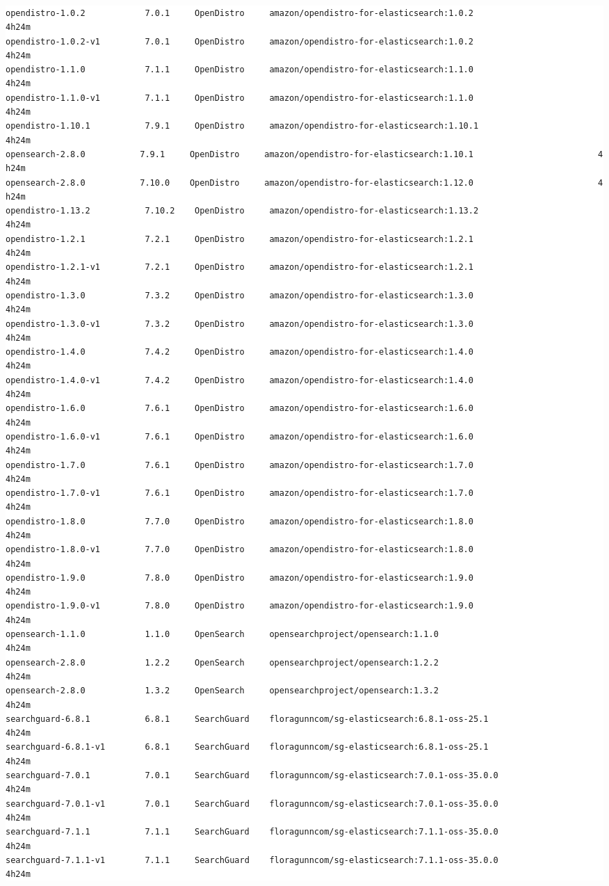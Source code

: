 ```bash
opendistro-1.0.2            7.0.1     OpenDistro     amazon/opendistro-for-elasticsearch:1.0.2                          4h24m
opendistro-1.0.2-v1         7.0.1     OpenDistro     amazon/opendistro-for-elasticsearch:1.0.2                          4h24m
opendistro-1.1.0            7.1.1     OpenDistro     amazon/opendistro-for-elasticsearch:1.1.0                          4h24m
opendistro-1.1.0-v1         7.1.1     OpenDistro     amazon/opendistro-for-elasticsearch:1.1.0                          4h24m
opendistro-1.10.1           7.9.1     OpenDistro     amazon/opendistro-for-elasticsearch:1.10.1                         4h24m
opensearch-2.8.0           7.9.1     OpenDistro     amazon/opendistro-for-elasticsearch:1.10.1                         4h24m
opensearch-2.8.0           7.10.0    OpenDistro     amazon/opendistro-for-elasticsearch:1.12.0                         4h24m
opendistro-1.13.2           7.10.2    OpenDistro     amazon/opendistro-for-elasticsearch:1.13.2                         4h24m
opendistro-1.2.1            7.2.1     OpenDistro     amazon/opendistro-for-elasticsearch:1.2.1                          4h24m
opendistro-1.2.1-v1         7.2.1     OpenDistro     amazon/opendistro-for-elasticsearch:1.2.1                          4h24m
opendistro-1.3.0            7.3.2     OpenDistro     amazon/opendistro-for-elasticsearch:1.3.0                          4h24m
opendistro-1.3.0-v1         7.3.2     OpenDistro     amazon/opendistro-for-elasticsearch:1.3.0                          4h24m
opendistro-1.4.0            7.4.2     OpenDistro     amazon/opendistro-for-elasticsearch:1.4.0                          4h24m
opendistro-1.4.0-v1         7.4.2     OpenDistro     amazon/opendistro-for-elasticsearch:1.4.0                          4h24m
opendistro-1.6.0            7.6.1     OpenDistro     amazon/opendistro-for-elasticsearch:1.6.0                          4h24m
opendistro-1.6.0-v1         7.6.1     OpenDistro     amazon/opendistro-for-elasticsearch:1.6.0                          4h24m
opendistro-1.7.0            7.6.1     OpenDistro     amazon/opendistro-for-elasticsearch:1.7.0                          4h24m
opendistro-1.7.0-v1         7.6.1     OpenDistro     amazon/opendistro-for-elasticsearch:1.7.0                          4h24m
opendistro-1.8.0            7.7.0     OpenDistro     amazon/opendistro-for-elasticsearch:1.8.0                          4h24m
opendistro-1.8.0-v1         7.7.0     OpenDistro     amazon/opendistro-for-elasticsearch:1.8.0                          4h24m
opendistro-1.9.0            7.8.0     OpenDistro     amazon/opendistro-for-elasticsearch:1.9.0                          4h24m
opendistro-1.9.0-v1         7.8.0     OpenDistro     amazon/opendistro-for-elasticsearch:1.9.0                          4h24m
opensearch-1.1.0            1.1.0     OpenSearch     opensearchproject/opensearch:1.1.0                                 4h24m
opensearch-2.8.0            1.2.2     OpenSearch     opensearchproject/opensearch:1.2.2                                 4h24m
opensearch-2.8.0            1.3.2     OpenSearch     opensearchproject/opensearch:1.3.2                                 4h24m
searchguard-6.8.1           6.8.1     SearchGuard    floragunncom/sg-elasticsearch:6.8.1-oss-25.1                       4h24m
searchguard-6.8.1-v1        6.8.1     SearchGuard    floragunncom/sg-elasticsearch:6.8.1-oss-25.1                       4h24m
searchguard-7.0.1           7.0.1     SearchGuard    floragunncom/sg-elasticsearch:7.0.1-oss-35.0.0                     4h24m
searchguard-7.0.1-v1        7.0.1     SearchGuard    floragunncom/sg-elasticsearch:7.0.1-oss-35.0.0                     4h24m
searchguard-7.1.1           7.1.1     SearchGuard    floragunncom/sg-elasticsearch:7.1.1-oss-35.0.0                     4h24m
searchguard-7.1.1-v1        7.1.1     SearchGuard    floragunncom/sg-elasticsearch:7.1.1-oss-35.0.0                     4h24m
```